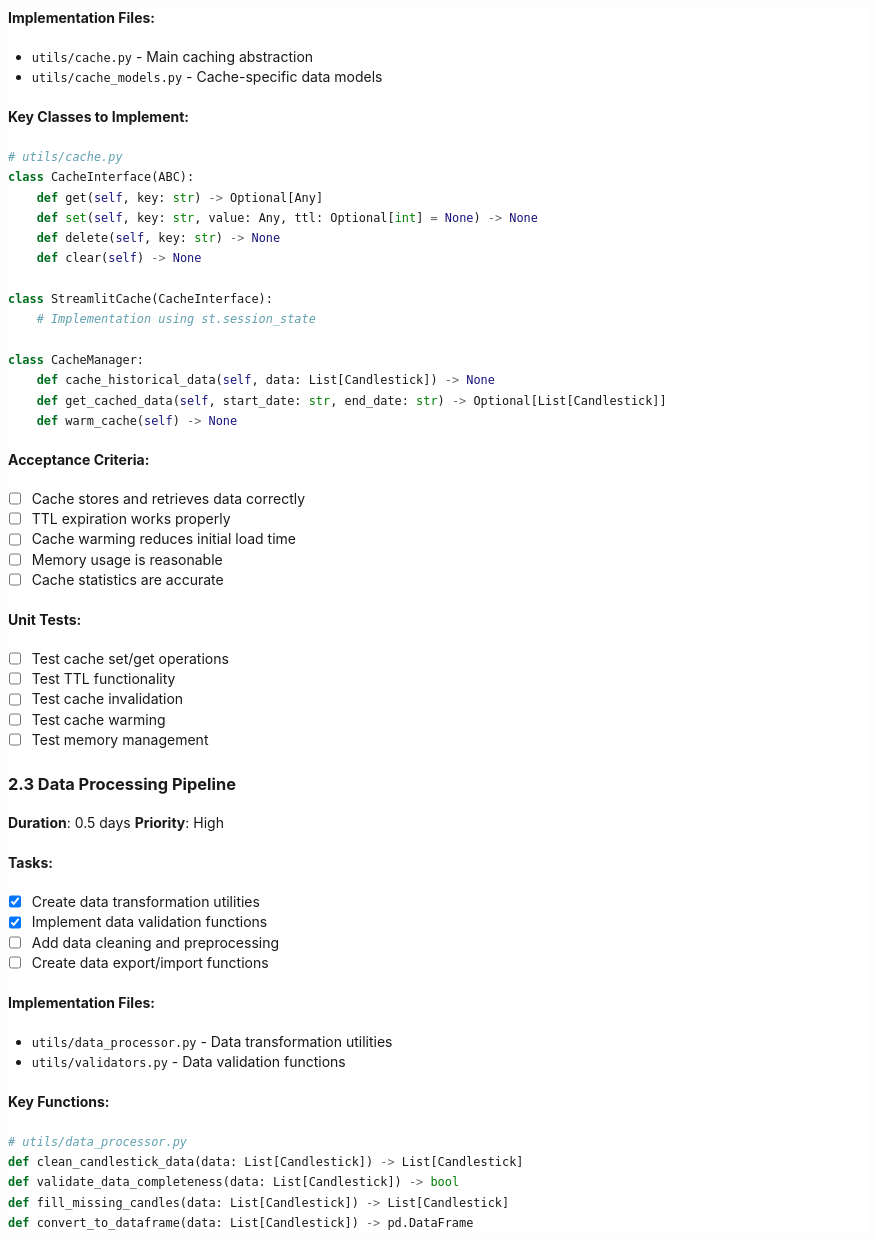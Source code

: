 #### Implementation Files:
- `utils/cache.py` - Main caching abstraction
- `utils/cache_models.py` - Cache-specific data models

#### Key Classes to Implement:
```python
# utils/cache.py
class CacheInterface(ABC):
    def get(self, key: str) -> Optional[Any]
    def set(self, key: str, value: Any, ttl: Optional[int] = None) -> None
    def delete(self, key: str) -> None
    def clear(self) -> None

class StreamlitCache(CacheInterface):
    # Implementation using st.session_state

class CacheManager:
    def cache_historical_data(self, data: List[Candlestick]) -> None
    def get_cached_data(self, start_date: str, end_date: str) -> Optional[List[Candlestick]]
    def warm_cache(self) -> None
```

#### Acceptance Criteria:
- [ ] Cache stores and retrieves data correctly
- [ ] TTL expiration works properly
- [ ] Cache warming reduces initial load time
- [ ] Memory usage is reasonable
- [ ] Cache statistics are accurate

#### Unit Tests:
- [ ] Test cache set/get operations
- [ ] Test TTL functionality
- [ ] Test cache invalidation
- [ ] Test cache warming
- [ ] Test memory management

### 2.3 Data Processing Pipeline
**Duration**: 0.5 days
**Priority**: High

#### Tasks:
- [x] Create data transformation utilities
- [x] Implement data validation functions
- [ ] Add data cleaning and preprocessing
- [ ] Create data export/import functions

#### Implementation Files:
- `utils/data_processor.py` - Data transformation utilities
- `utils/validators.py` - Data validation functions

#### Key Functions:
```python
# utils/data_processor.py
def clean_candlestick_data(data: List[Candlestick]) -> List[Candlestick]
def validate_data_completeness(data: List[Candlestick]) -> bool
def fill_missing_candles(data: List[Candlestick]) -> List[Candlestick]
def convert_to_dataframe(data: List[Candlestick]) -> pd.DataFrame
```

